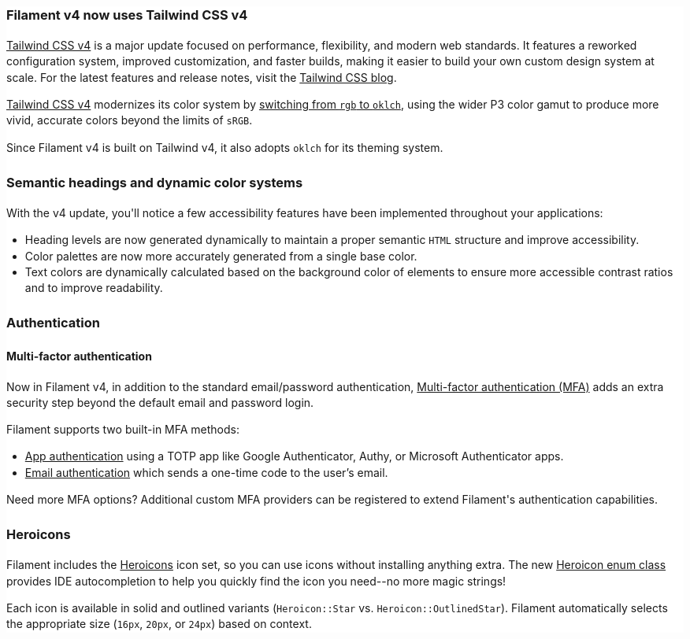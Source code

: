 ### Filament v4 now uses Tailwind CSS v4

[Tailwind CSS v4](https://tailwindcss.com) is a major update focused on performance, flexibility, and modern web standards. It features a reworked configuration system, improved customization, and faster builds, making it easier to build your own custom design system at scale.
For the latest features and release notes, visit the [Tailwind CSS blog](https://tailwindcss.com/blog).

[Tailwind CSS v4](https://tailwindcss.com) modernizes its color system by [switching from `rgb` to `oklch`](https://tailwindcss.com/blog/tailwindcss-v4#modernized-p3-color-palette), using the wider P3 color gamut to produce more vivid, accurate colors beyond the limits of `sRGB`.

Since Filament v4 is built on Tailwind v4, it also adopts `oklch` for its theming system.

### Semantic headings and dynamic color systems

With the v4 update, you'll notice a few accessibility features have been implemented throughout your applications:

- Heading levels are now generated dynamically to maintain a proper semantic `HTML` structure and improve accessibility.
- Color palettes are now more accurately generated from a single base color.
- Text colors are dynamically calculated based on the background color of elements to ensure more accessible contrast ratios and to improve readability.

### Authentication

#### Multi-factor authentication

Now in Filament v4, in addition to the standard email/password authentication, [Multi-factor authentication (MFA)](https://filamentphp.com/docs/4.x/users/multi-factor-authentication) adds an extra security step beyond the default email and password login.

Filament supports two built-in MFA methods:

- [App authentication](https://filamentphp.com/docs/4.x/users/multi-factor-authentication#app-authentication) using a TOTP app like Google Authenticator, Authy, or Microsoft Authenticator apps.
- [Email authentication](https://filamentphp.com/docs/4.x/users/multi-factor-authentication#email-authentication) which sends a one-time code to the user’s email.

Need more MFA options? Additional custom MFA providers can be registered to extend Filament's authentication capabilities.

### Heroicons

Filament includes the [Heroicons](https://heroicons.com/) icon set, so you can use icons without installing anything extra.
The new [Heroicon enum class](https://filamentphp.com/docs/4.x/styling/icons#using-heroicons-in-filament) provides IDE autocompletion to help you quickly find the icon you need--no more magic strings!

Each icon is available in solid and outlined variants (`Heroicon::Star` vs. `Heroicon::OutlinedStar`). Filament automatically selects the appropriate size (`16px`, `20px`, or `24px`) based on context.

